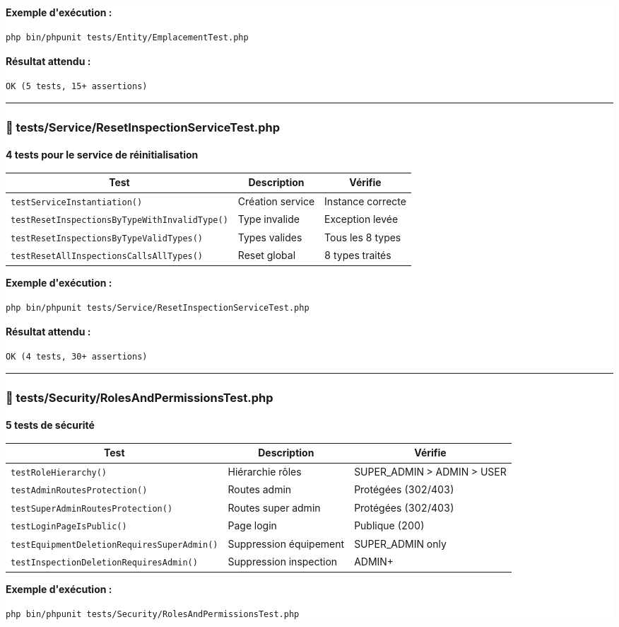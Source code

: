 **Exemple d'exécution :**
```bash
php bin/phpunit tests/Entity/EmplacementTest.php
```

**Résultat attendu :**
```
OK (5 tests, 15+ assertions)
```

---

### 📁 tests/Service/ResetInspectionServiceTest.php

**4 tests pour le service de réinitialisation**

| Test | Description | Vérifie |
|------|-------------|---------|
| `testServiceInstantiation()` | Création service | Instance correcte |
| `testResetInspectionsByTypeWithInvalidType()` | Type invalide | Exception levée |
| `testResetInspectionsByTypeValidTypes()` | Types valides | Tous les 8 types |
| `testResetAllInspectionsCallsAllTypes()` | Reset global | 8 types traités |

**Exemple d'exécution :**
```bash
php bin/phpunit tests/Service/ResetInspectionServiceTest.php
```

**Résultat attendu :**
```
OK (4 tests, 30+ assertions)
```

---

### 📁 tests/Security/RolesAndPermissionsTest.php

**5 tests de sécurité**

| Test | Description | Vérifie |
|------|-------------|---------|
| `testRoleHierarchy()` | Hiérarchie rôles | SUPER_ADMIN > ADMIN > USER |
| `testAdminRoutesProtection()` | Routes admin | Protégées (302/403) |
| `testSuperAdminRoutesProtection()` | Routes super admin | Protégées (302/403) |
| `testLoginPageIsPublic()` | Page login | Publique (200) |
| `testEquipmentDeletionRequiresSuperAdmin()` | Suppression équipement | SUPER_ADMIN only |
| `testInspectionDeletionRequiresAdmin()` | Suppression inspection | ADMIN+ |

**Exemple d'exécution :**
```bash
php bin/phpunit tests/Security/RolesAndPermissionsTest.php
```
